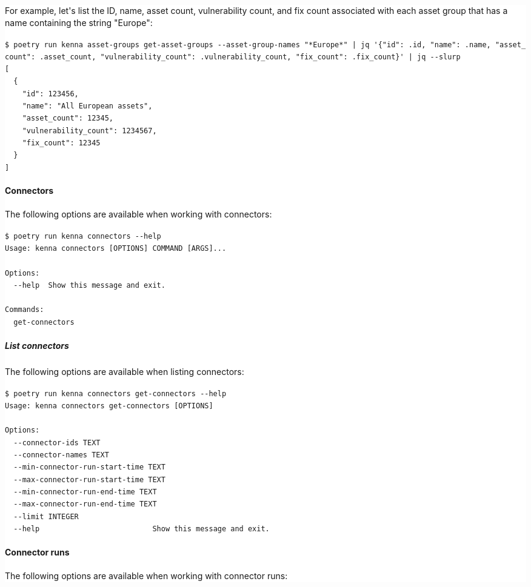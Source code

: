 For example, let's list the ID, name, asset count, vulnerability count, and fix count associated with each asset group that has a name containing the string "Europe":

```shell
$ poetry run kenna asset-groups get-asset-groups --asset-group-names "*Europe*" | jq '{"id": .id, "name": .name, "asset_count": .asset_count, "vulnerability_count": .vulnerability_count, "fix_count": .fix_count}' | jq --slurp
[
  {
    "id": 123456,
    "name": "All European assets",
    "asset_count": 12345,
    "vulnerability_count": 1234567,
    "fix_count": 12345
  }
]
```

#### Connectors

The following options are available when working with connectors:

```shell
$ poetry run kenna connectors --help
Usage: kenna connectors [OPTIONS] COMMAND [ARGS]...

Options:
  --help  Show this message and exit.

Commands:
  get-connectors
```

##### List connectors

The following options are available when listing connectors:

```shell
$ poetry run kenna connectors get-connectors --help
Usage: kenna connectors get-connectors [OPTIONS]

Options:
  --connector-ids TEXT
  --connector-names TEXT
  --min-connector-run-start-time TEXT
  --max-connector-run-start-time TEXT
  --min-connector-run-end-time TEXT
  --max-connector-run-end-time TEXT
  --limit INTEGER
  --help                          Show this message and exit.
```

#### Connector runs

The following options are available when working with connector runs:
